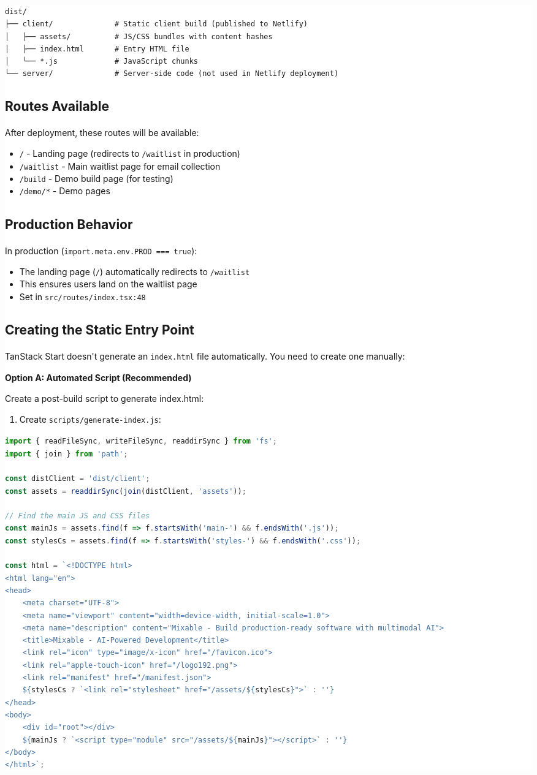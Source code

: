 ```
dist/
├── client/              # Static client build (published to Netlify)
│   ├── assets/          # JS/CSS bundles with content hashes
│   ├── index.html       # Entry HTML file
│   └── *.js             # JavaScript chunks
└── server/              # Server-side code (not used in Netlify deployment)
```

## Routes Available

After deployment, these routes will be available:

- `/` - Landing page (redirects to `/waitlist` in production)
- `/waitlist` - Main waitlist page for email collection
- `/build` - Demo build page (for testing)
- `/demo/*` - Demo pages

## Production Behavior

In production (`import.meta.env.PROD === true`):
- The landing page (`/`) automatically redirects to `/waitlist`
- This ensures users land on the waitlist page
- Set in `src/routes/index.tsx:48`

## Creating the Static Entry Point

TanStack Start doesn't generate an `index.html` file automatically. You need to create one manually:

**Option A: Automated Script (Recommended)**

Create a post-build script to generate index.html:

1. Create `scripts/generate-index.js`:
```javascript
import { readFileSync, writeFileSync, readdirSync } from 'fs';
import { join } from 'path';

const distClient = 'dist/client';
const assets = readdirSync(join(distClient, 'assets'));

// Find the main JS and CSS files
const mainJs = assets.find(f => f.startsWith('main-') && f.endsWith('.js'));
const stylesCs = assets.find(f => f.startsWith('styles-') && f.endsWith('.css'));

const html = `<!DOCTYPE html>
<html lang="en">
<head>
    <meta charset="UTF-8">
    <meta name="viewport" content="width=device-width, initial-scale=1.0">
    <meta name="description" content="Mixable - Build production-ready software with multimodal AI">
    <title>Mixable - AI-Powered Development</title>
    <link rel="icon" type="image/x-icon" href="/favicon.ico">
    <link rel="apple-touch-icon" href="/logo192.png">
    <link rel="manifest" href="/manifest.json">
    ${stylesCs ? `<link rel="stylesheet" href="/assets/${stylesCs}">` : ''}
</head>
<body>
    <div id="root"></div>
    ${mainJs ? `<script type="module" src="/assets/${mainJs}"></script>` : ''}
</body>
</html>`;

```